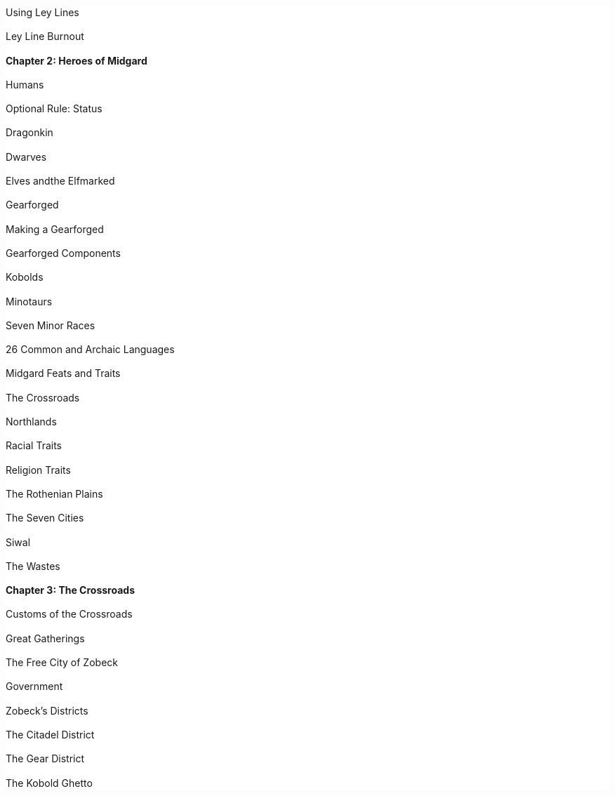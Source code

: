    Using Ley Lines

   Ley Line Burnout

**Chapter 2: Heroes of Midgard**

Humans 

   Optional Rule: Status

Dragonkin

Dwarves

Elves andthe Elfmarked

Gearforged

   Making a Gearforged

   Gearforged Components

Kobolds

Minotaurs

Seven Minor Races

26 Common and Archaic Languages

Midgard Feats and Traits

   The Crossroads

   Northlands

   Racial Traits

   Religion Traits

   The Rothenian Plains

   The Seven Cities

   Siwal

   The Wastes

**Chapter 3: The Crossroads** 

Customs of the Crossroads 

   Great Gatherings

The Free City of Zobeck

   Government 

Zobeck’s Districts

   The Citadel District

   The Gear District 

   The Kobold Ghetto 
